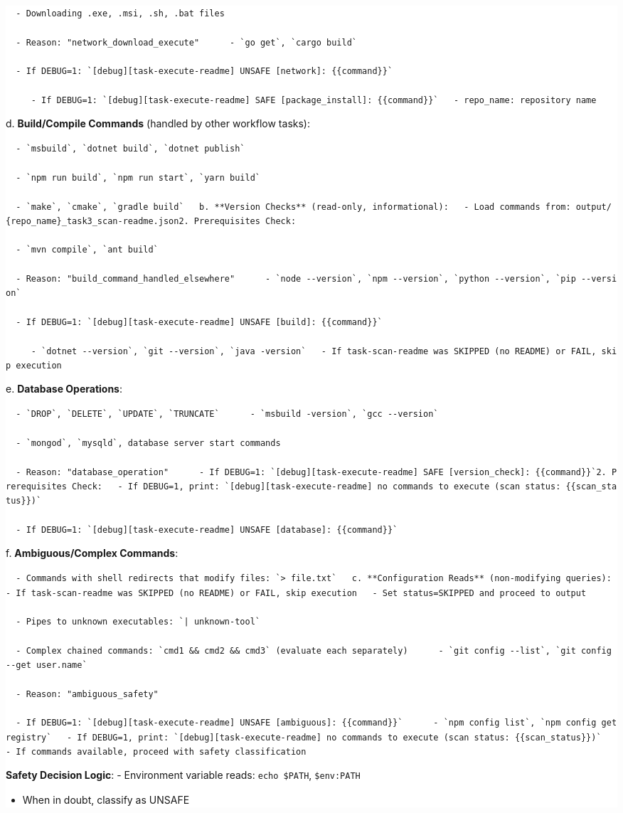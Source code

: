       - Downloading .exe, .msi, .sh, .bat files

      - Reason: "network_download_execute"      - `go get`, `cargo build`

      - If DEBUG=1: `[debug][task-execute-readme] UNSAFE [network]: {{command}}`

         - If DEBUG=1: `[debug][task-execute-readme] SAFE [package_install]: {{command}}`   - repo_name: repository name

   d. **Build/Compile Commands** (handled by other workflow tasks):

      - `msbuild`, `dotnet build`, `dotnet publish`   

      - `npm run build`, `npm run start`, `yarn build`

      - `make`, `cmake`, `gradle build`   b. **Version Checks** (read-only, informational):   - Load commands from: output/{repo_name}_task3_scan-readme.json2. Prerequisites Check:

      - `mvn compile`, `ant build`

      - Reason: "build_command_handled_elsewhere"      - `node --version`, `npm --version`, `python --version`, `pip --version`

      - If DEBUG=1: `[debug][task-execute-readme] UNSAFE [build]: {{command}}`

         - `dotnet --version`, `git --version`, `java -version`   - If task-scan-readme was SKIPPED (no README) or FAIL, skip execution

   e. **Database Operations**:

      - `DROP`, `DELETE`, `UPDATE`, `TRUNCATE`      - `msbuild -version`, `gcc --version`

      - `mongod`, `mysqld`, database server start commands

      - Reason: "database_operation"      - If DEBUG=1: `[debug][task-execute-readme] SAFE [version_check]: {{command}}`2. Prerequisites Check:   - If DEBUG=1, print: `[debug][task-execute-readme] no commands to execute (scan status: {{scan_status}})`

      - If DEBUG=1: `[debug][task-execute-readme] UNSAFE [database]: {{command}}`

      

   f. **Ambiguous/Complex Commands**:

      - Commands with shell redirects that modify files: `> file.txt`   c. **Configuration Reads** (non-modifying queries):   - If task-scan-readme was SKIPPED (no README) or FAIL, skip execution   - Set status=SKIPPED and proceed to output

      - Pipes to unknown executables: `| unknown-tool`

      - Complex chained commands: `cmd1 && cmd2 && cmd3` (evaluate each separately)      - `git config --list`, `git config --get user.name`

      - Reason: "ambiguous_safety"

      - If DEBUG=1: `[debug][task-execute-readme] UNSAFE [ambiguous]: {{command}}`      - `npm config list`, `npm config get registry`   - If DEBUG=1, print: `[debug][task-execute-readme] no commands to execute (scan status: {{scan_status}})`   - If commands available, proceed with safety classification



   **Safety Decision Logic**:      - Environment variable reads: `echo $PATH`, `$env:PATH`

   - When in doubt, classify as UNSAFE
